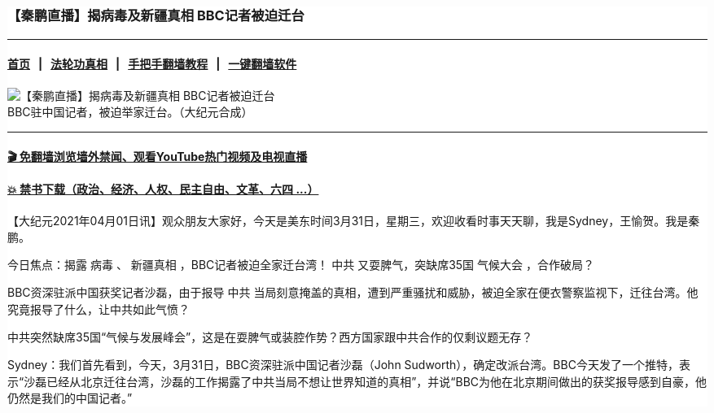 ### 【秦鹏直播】揭病毒及新疆真相 BBC记者被迫迁台
------------------------

#### [首页](https://github.com/gfw-breaker/banned-news3/blob/master/README.md) &nbsp;&nbsp;|&nbsp;&nbsp; [法轮功真相](https://github.com/begood0513/basic/blob/master/README.md)  &nbsp;&nbsp;|&nbsp;&nbsp; [手把手翻墙教程](https://github.com/gfw-breaker/guides/wiki)  &nbsp;&nbsp;|&nbsp;&nbsp; [一键翻墙软件](https://github.com/gfw-breaker/nogfw/blob/master/README.md)  



<div><img alt="【秦鹏直播】揭病毒及新疆真相 BBC记者被迫迁台" class="attachment-djy_600_400 size-djy_600_400 wp-post-image" src="https://i.epochtimes.com/assets/uploads/2021/04/id12849897-1200-800-600x400.jpg"/>
<div class="caption">
 BBC驻中国记者，被迫举家迁台。（大纪元合成）
</div></div><hr/>

#### [ 🎬  免翻墙浏览墙外禁闻、观看YouTube热门视频及电视直播](https://github.com/gfw-breaker/HelloWorld)

#### [ 💥  禁书下载（政治、经济、人权、民主自由、文革、六四 ...）](https://github.com/gfw-breaker/books/blob/master/README.md)

<div><p>
 【大纪元2021年04月01日讯】观众朋友大家好，今天是美东时间3月31日，星期三，欢迎收看时事天天聊，我是Sydney，王愉贺。我是秦鹏。
</p>
<p>
 今日焦点：揭露
 <ok href="https://www.epochtimes.com/gb/tag/%E7%97%85%E6%AF%92.html">
  病毒
 </ok>
 、
 <ok href="https://www.epochtimes.com/gb/tag/%E6%96%B0%E7%96%86%E7%9C%9F%E7%9B%B8.html">
  新疆真相
 </ok>
 ，BBC记者被迫全家迁台湾！
 <ok href="https://www.epochtimes.com/gb/tag/%E4%B8%AD%E5%85%B1.html">
  中共
 </ok>
 又耍脾气，突缺席35国
 <ok href="https://www.epochtimes.com/gb/tag/%E6%B0%94%E5%80%99%E5%A4%A7%E4%BC%9A.html">
  气候大会
 </ok>
 ，合作破局？
</p>
<p>
 BBC资深驻派中国获奖记者沙磊，由于报导
 <ok href="https://www.epochtimes.com/gb/tag/%E4%B8%AD%E5%85%B1.html">
  中共
 </ok>
 当局刻意掩盖的真相，遭到严重骚扰和威胁，被迫全家在便衣警察监视下，迁往台湾。他究竟报导了什么，让中共如此气愤？
</p>
<p>
 中共突然缺席35国“气候与发展峰会​​”，这是在耍脾气或装腔作势？西方国家跟中共合作的仅剩议题无存？
</p>
<p>
 <center>
  <center>
  </center>
 </center>
 Sydney：我们首先看到，今天，3月31日，BBC资深驻派中国记者沙磊（John Sudworth），确定改派台湾。BBC今天发了一个推特，表示“沙磊已经从北京迁往台湾，沙磊的工作揭露了中共当局不想让世界知道的真相”，并说“BBC为他在北京期间做出的获奖报导感到自豪，他仍然是我们的中国记者。”
</p>
<p>